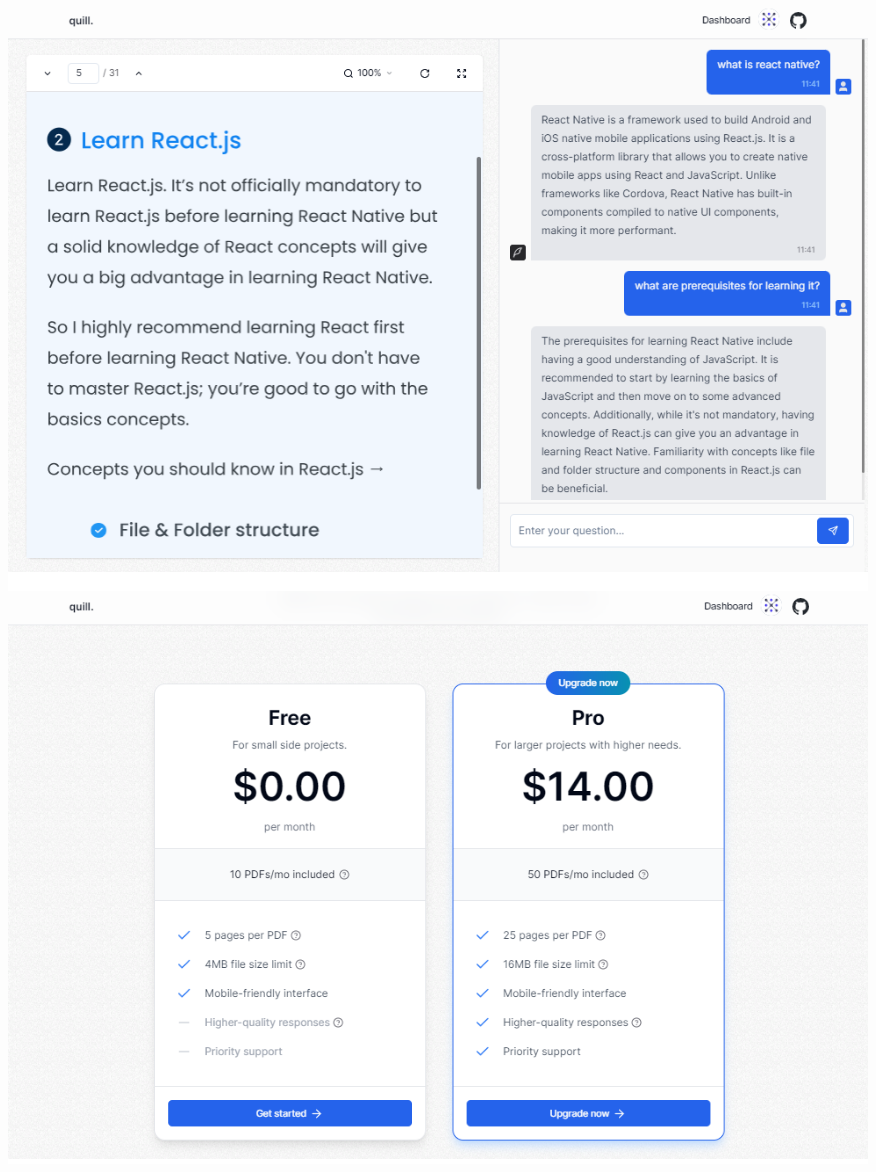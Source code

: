 ![Ask any question to AI](/.github/images/img3.png "Ask any question to AI")

![Buy Pro Plan](/.github/images/img4.png "Buy Pro Plan")
